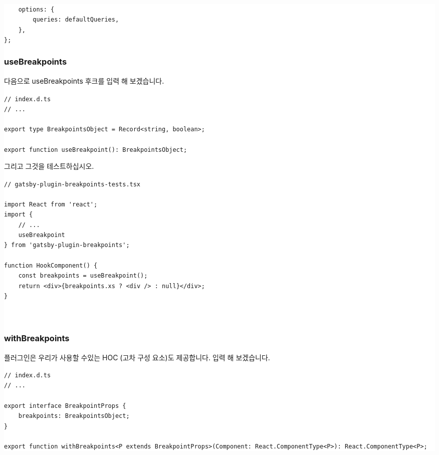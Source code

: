 ```undefined
    options: {
        queries: defaultQueries,
    },
};

```

### useBreakpoints
 

다음으로 useBreakpoints 후크를 입력 해 보겠습니다.
 

```undefined
// index.d.ts
// ...

export type BreakpointsObject = Record<string, boolean>;

export function useBreakpoint(): BreakpointsObject;
```

그리고 그것을 테스트하십시오.
 

```undefined
// gatsby-plugin-breakpoints-tests.tsx

import React from 'react';
import {
    // ...
    useBreakpoint
} from 'gatsby-plugin-breakpoints';

function HookComponent() {
    const breakpoints = useBreakpoint();
    return <div>{breakpoints.xs ? <div /> : null}</div>;
}



```

### withBreakpoints
 

플러그인은 우리가 사용할 수있는 HOC (고차 구성 요소)도 제공합니다.
 입력 해 보겠습니다.
 

```undefined
// index.d.ts
// ...

export interface BreakpointProps {
    breakpoints: BreakpointsObject;
}

export function withBreakpoints<P extends BreakpointProps>(Component: React.ComponentType<P>): React.ComponentType<P>;

```
